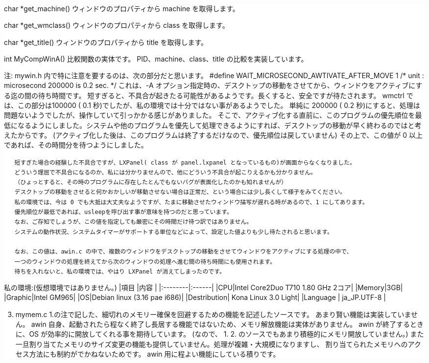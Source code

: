   char *get_machine()
       ウィンドウのプロパティから machine を取得します。

   char *get_wmclass()
       ウィンドウのプロパティから class を取得します。

   char *get_title()
       ウィンドウのプロパティから title を取得します。

   int MyCompWinA()
        比較関数の実体です。
        PID、machine、class、title の比較を実装しています。

   注: mywin.h 内で特に注意を要するのは、次の部分だと思います。
        #define WAIT_MICROSECOND_AWTIVATE_AFTER_MOVE  1   /* unit : microsecond  200000 is 0.2 sec. */
       これは、-A オプション指定時の、デスクトップの移動をさせてから、ウィンドウをアクティブにする迄の間の待ち時間です。
       短すぎると、不具合が起きたる可能性があるようです。長くすると、安全ですが待たされます。
       wmctrl では、この部分は100000 ( 0.1 秒)でしたが、私の環境では十分ではない事があるようでした。
       単純に 200000 ( 0.2 秒)にすると、処理は問題ないようでしたが、操作していて引っかかる感じがありました。
       そこで、アクティブ化する直前に、このプログラムの優先順位を最低になるようにしました。システムや他のプログラムを優先して処理できるようにすれば、デスクトップの移動が早く終わるのではと考えたからです。
       (アクティブ化した後は、このプログラムは終了するだけなので、優先順位は戻していません)
       その上で、この値が 0 以上であれば、その時間分を待つようにしました。

       短すぎた場合の経験した不具合ですが、LXPanel( class が panel.lxpanel となっているもの)が画面からなくなりました。
       どういう理屈で不具合になるのか、私には分かりませんので、他にどういう不具合が起こりえるかも分かりません。
       （ひょっとすると、その時のプログラムに存在したとんでもないバグが表面化したのかも知れませんが）
       デスクトップの移動をさせると何かおかしいが移動させない場合は正常だ、という場合には少し長くして様子をみてください。
       私の環境では、今は 0 でも大抵は大丈夫なようですが、たまに移動させたウィンドウ描写が遅れる時があるので、1 にしてあります。
       優先順位が最低であれば、usleepを呼び出す事が意味を持つのだと思っています。
       なお、ご存知でしょうが、この値を指定しても厳密にその時間だけ待つ訳ではありません。
       システムの動作状況、システムタイマーがサポートする単位などによって、設定した値よりも少し待たされると思います。

       なお、この値は、awin.c の中で、複数のウィンドウをデスクトップの移動をさせてウィンドウをアクティブにする処理の中で、
       一つのウィンドウの処理を終えてから次のウィンドウの処理へ進む間の待ち時間にも使用されます。
       待ちを入れないと、私の環境では、やはり LXPanel が消えてしまったのです。

   私の環境:(仮想環境ではありません。)
   |項目      |内容   |
   |:--------|:------|
   |CPU|Intel Core2Duo T710 1.80 GHz 2コア|
   |Memory|3GB|
   |Graphic|Intel GM965|
   |OS|Debian linux (3.16 pae i686)|
   |Destribution| Kona Linux 3.0 Light|
   |Language    | ja_JP.UTF-8 |

3. mymem.c
   1.の注で記した、細切れのメモリー確保を回避するための機能を記述したソースです。
   あまり賢い機能は実装していません。
   awin 自身、起動されたら程なく終了し長居する機能ではないため、メモリ解放機能は実体がありません。
   awin が終了するときに、OS が効率的に開放してくれる事を期待しています。
    (なので、 1. 2. のソースでもあまり積極的にメモリ開放していません。)
   また一旦割り当てたメモリのサイズ変更の機能も提供していません。処理が複雑・大規模になりますし、
   割り当てられたメモリへのアクセス方法にも制約がでかねないためです。
   awin 用に程よい機能にしている積りです。
